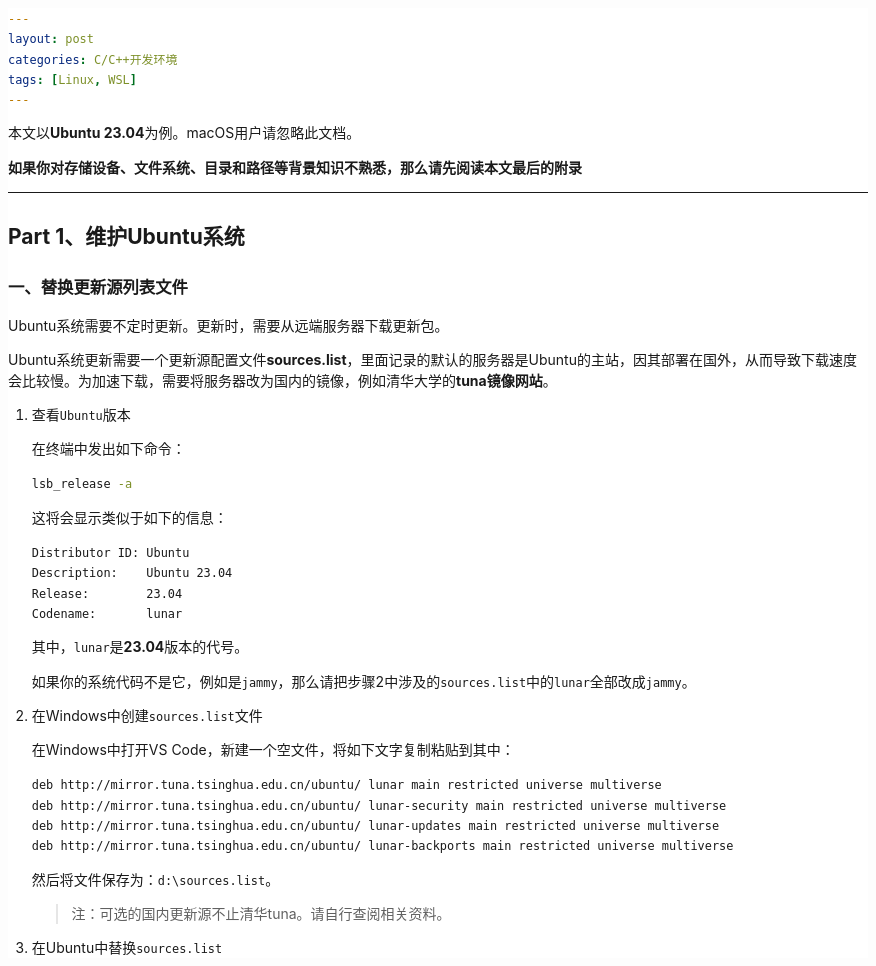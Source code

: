 ```yaml
---
layout: post
categories: C/C++开发环境
tags: [Linux, WSL]
---
```


本文以**Ubuntu 23.04**为例。macOS用户请忽略此文档。

**如果你对存储设备、文件系统、目录和路径等背景知识不熟悉，那么请先阅读本文最后的附录**

---

## Part 1、维护Ubuntu系统

### 一、替换更新源列表文件

Ubuntu系统需要不定时更新。更新时，需要从远端服务器下载更新包。

Ubuntu系统更新需要一个更新源配置文件**sources.list**，里面记录的默认的服务器是Ubuntu的主站，因其部署在国外，从而导致下载速度会比较慢。为加速下载，需要将服务器改为国内的镜像，例如清华大学的**tuna镜像网站**。

1. 查看`Ubuntu`版本
   
    在终端中发出如下命令：
    ```bash
    lsb_release -a
    ```
    这将会显示类似于如下的信息：
    ```plaintext
    Distributor ID: Ubuntu
    Description:    Ubuntu 23.04
    Release:        23.04
    Codename:       lunar
    ```

    其中，`lunar`是**23.04**版本的代号。
    
    如果你的系统代码不是它，例如是`jammy`，那么请把步骤2中涉及的`sources.list`中的`lunar`全部改成`jammy`。

2. 在Windows中创建`sources.list`文件

    在Windows中打开VS Code，新建一个空文件，将如下文字复制粘贴到其中：
    ```plaintext
    deb http://mirror.tuna.tsinghua.edu.cn/ubuntu/ lunar main restricted universe multiverse
    deb http://mirror.tuna.tsinghua.edu.cn/ubuntu/ lunar-security main restricted universe multiverse
    deb http://mirror.tuna.tsinghua.edu.cn/ubuntu/ lunar-updates main restricted universe multiverse
    deb http://mirror.tuna.tsinghua.edu.cn/ubuntu/ lunar-backports main restricted universe multiverse
    ```
    然后将文件保存为：`d:\sources.list`。

    >注：可选的国内更新源不止清华tuna。请自行查阅相关资料。

3. 在Ubuntu中替换`sources.list`

